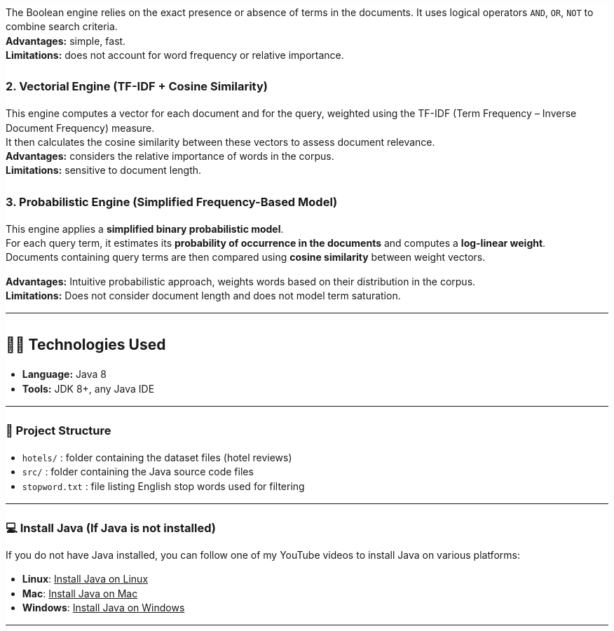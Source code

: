 The Boolean engine relies on the exact presence or absence of terms in the documents. It uses logical operators `AND`, `OR`, `NOT` to combine search criteria.  
**Advantages:** simple, fast.  
**Limitations:** does not account for word frequency or relative importance.

### 2. Vectorial Engine (TF-IDF + Cosine Similarity)

This engine computes a vector for each document and for the query, weighted using the TF-IDF (Term Frequency – Inverse Document Frequency) measure.  
It then calculates the cosine similarity between these vectors to assess document relevance.  
**Advantages:** considers the relative importance of words in the corpus.  
**Limitations:** sensitive to document length.

### 3. Probabilistic Engine (Simplified Frequency-Based Model)

This engine applies a **simplified binary probabilistic model**.  
For each query term, it estimates its **probability of occurrence in the documents** and computes a **log-linear weight**.  
Documents containing query terms are then compared using **cosine similarity** between weight vectors.

**Advantages:** Intuitive probabilistic approach, weights words based on their distribution in the corpus.  
**Limitations:** Does not consider document length and does not model term saturation.

---

## 🧑‍💻 Technologies Used

- **Language:** Java 8
- **Tools:** JDK 8+, any Java IDE

---

### 📁 Project Structure

- `hotels/` : folder containing the dataset files (hotel reviews)
- `src/` : folder containing the Java source code files
- `stopword.txt` : file listing English stop words used for filtering

---

### 💻 Install Java (If Java is not installed)

If you do not have Java installed, you can follow one of my YouTube videos to install Java on various platforms:

- **Linux**: [Install Java on Linux](https://www.youtube.com/watch?v=-9G2YARJ0jM)
- **Mac**: [Install Java on Mac](https://www.youtube.com/watch?v=hts1lGSKZfc&t=1s)
- **Windows**: [Install Java on Windows](https://www.youtube.com/watch?v=vCQHCYM_OVY)

---
